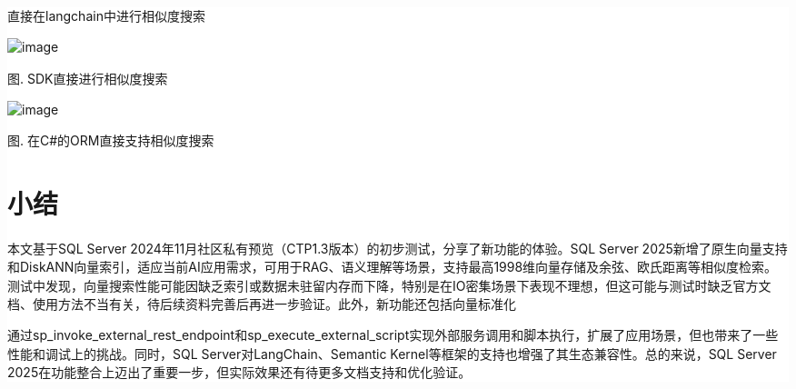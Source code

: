 直接在langchain中进行相似度搜索

![image](https://cdn.jsdelivr.net/gh/careyson/careyson.github.io@main/assets/images/2025-03-05-sql-server-2025-ai/sql-server-2025-ai-a1f43c51-faf0-409f-b459-e2b499d556e4.png)

图. SDK直接进行相似度搜索

![image](https://cdn.jsdelivr.net/gh/careyson/careyson.github.io@main/assets/images/2025-03-05-sql-server-2025-ai/sql-server-2025-ai-54a2e590-dccd-45d1-9042-acd773eb930f.png)

图. 在C\#的ORM直接支持相似度搜索

# 小结

本文基于SQL Server 2024年11月社区私有预览（CTP1.3版本）的初步测试，分享了新功能的体验。SQL Server 2025新增了原生向量支持和DiskANN向量索引，适应当前AI应用需求，可用于RAG、语义理解等场景，支持最高1998维向量存储及余弦、欧氏距离等相似度检索。测试中发现，向量搜索性能可能因缺乏索引或数据未驻留内存而下降，特别是在IO密集场景下表现不理想，但这可能与测试时缺乏官方文档、使用方法不当有关，待后续资料完善后再进一步验证。此外，新功能还包括向量标准化

通过sp\_invoke\_external\_rest\_endpoint和sp\_execute\_external\_script实现外部服务调用和脚本执行，扩展了应用场景，但也带来了一些性能和调试上的挑战。同时，SQL Server对LangChain、Semantic Kernel等框架的支持也增强了其生态兼容性。总的来说，SQL Server 2025在功能整合上迈出了重要一步，但实际效果还有待更多文档支持和优化验证。
